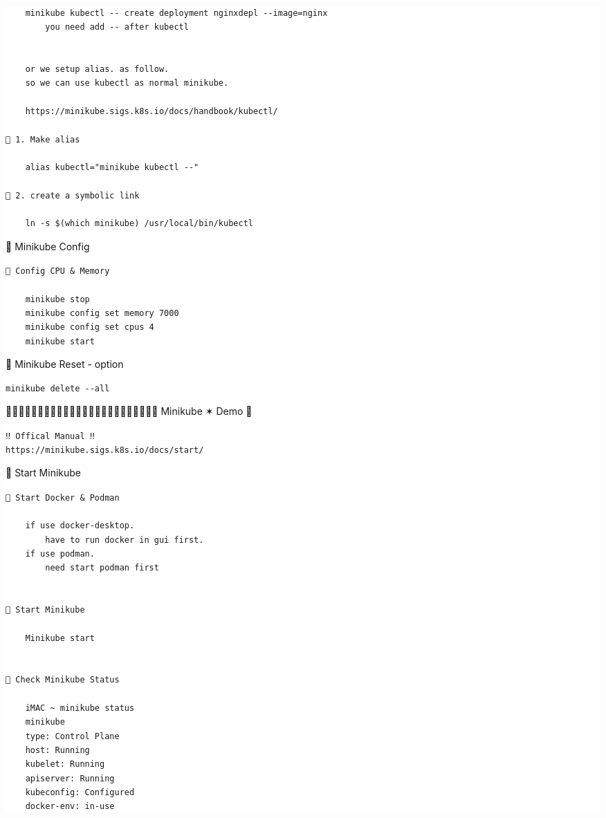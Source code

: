         minikube kubectl -- create deployment nginxdepl --image=nginx
            you need add -- after kubectl


        or we setup alias. as follow.
        so we can use kubectl as normal minikube.

        https://minikube.sigs.k8s.io/docs/handbook/kubectl/

    🔶 1. Make alias 

        alias kubectl="minikube kubectl --"

    🔶 2. create a symbolic link

        ln -s $(which minikube) /usr/local/bin/kubectl


🔵 Minikube Config

    🔶 Config CPU & Memory

        minikube stop
        minikube config set memory 7000
        minikube config set cpus 4
        minikube start


🔵 Minikube Reset - option

    minikube delete --all
 
🔵🔵🔵🔵🔵🔵🔵🔵🔵🔵🔵🔵🔵🔵🔵🔵🔵🔵🔵🔵🔵🔵🔵🔵 Minikube ✶ Demo 💯

    ‼️ Offical Manual ‼️
    https://minikube.sigs.k8s.io/docs/start/



🔵 Start Minikube

    🔶 Start Docker & Podman 

        if use docker-desktop. 
            have to run docker in gui first.
        if use podman. 
            need start podman first


    🔶 Start Minikube

        Minikube start


    🔶 Check Minikube Status

        iMAC ~ minikube status
        minikube
        type: Control Plane
        host: Running
        kubelet: Running
        apiserver: Running
        kubeconfig: Configured
        docker-env: in-use
